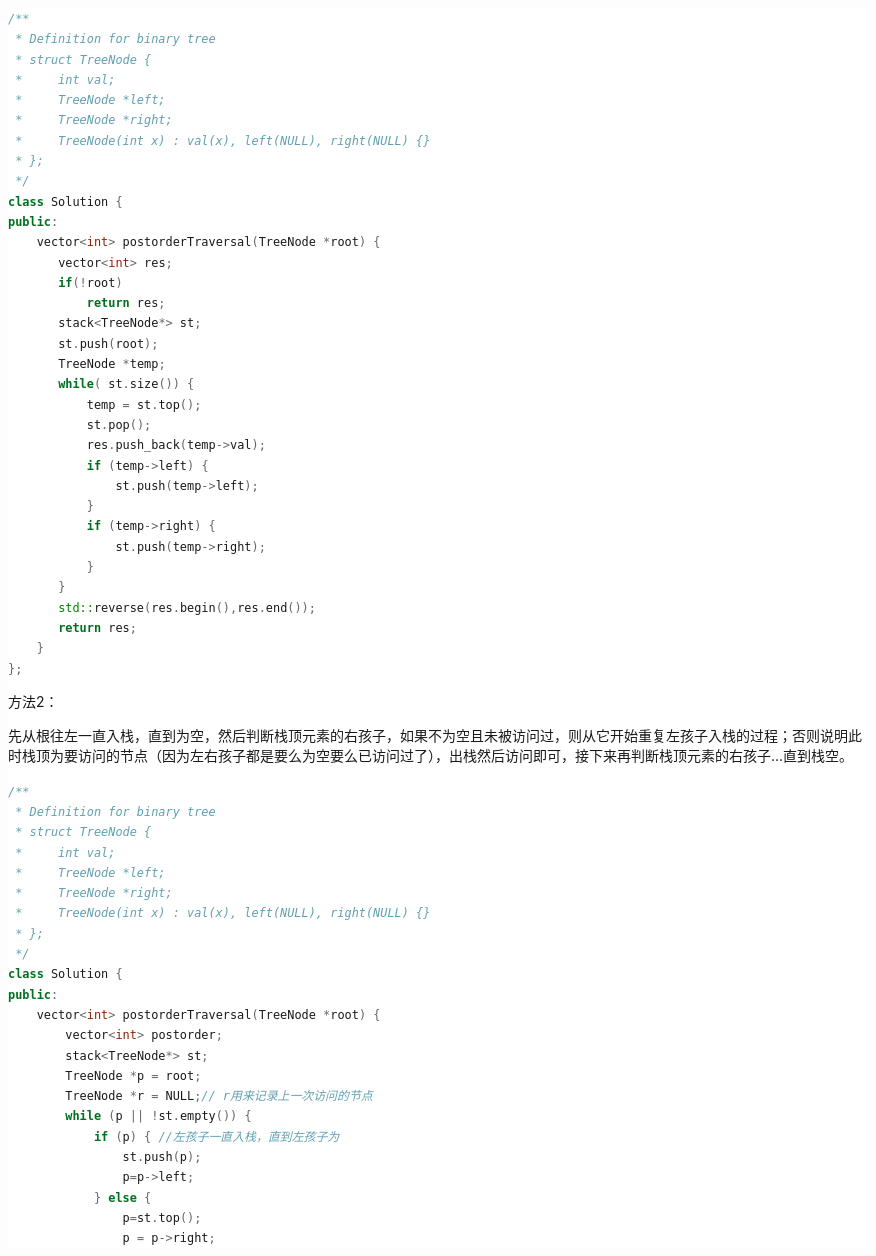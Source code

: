 ```c++
/**
 * Definition for binary tree
 * struct TreeNode {
 *     int val;
 *     TreeNode *left;
 *     TreeNode *right;
 *     TreeNode(int x) : val(x), left(NULL), right(NULL) {}
 * };
 */
class Solution {
public:
    vector<int> postorderTraversal(TreeNode *root) {
       vector<int> res;
       if(!root)
           return res;
       stack<TreeNode*> st;
       st.push(root);
       TreeNode *temp;
       while( st.size()) {
           temp = st.top();
           st.pop();
           res.push_back(temp->val);
           if (temp->left) {
               st.push(temp->left);
           }
           if (temp->right) {
               st.push(temp->right);
           }
       }
       std::reverse(res.begin(),res.end());
       return res;
    }
};
```

方法2：

先从根往左一直入栈，直到为空，然后判断栈顶元素的右孩子，如果不为空且未被访问过，则从它开始重复左孩子入栈的过程；否则说明此时栈顶为要访问的节点（因为左右孩子都是要么为空要么已访问过了），出栈然后访问即可，接下来再判断栈顶元素的右孩子...直到栈空。

```c++
/**
 * Definition for binary tree
 * struct TreeNode {
 *     int val;
 *     TreeNode *left;
 *     TreeNode *right;
 *     TreeNode(int x) : val(x), left(NULL), right(NULL) {}
 * };
 */
class Solution {
public:
    vector<int> postorderTraversal(TreeNode *root) {
        vector<int> postorder;
        stack<TreeNode*> st;
        TreeNode *p = root;
        TreeNode *r = NULL;// r用来记录上一次访问的节点
        while (p || !st.empty()) {
            if (p) { //左孩子一直入栈，直到左孩子为
                st.push(p);
                p=p->left;
            } else {
                p=st.top();
                p = p->right;
```